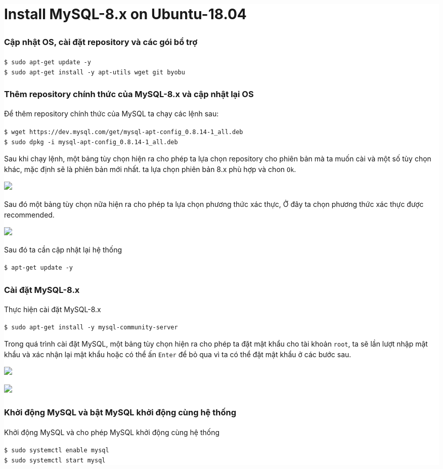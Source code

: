 # Install MySQL-8.x on Ubuntu-18.04

### Cập nhật OS, cài đặt repository và các gói bổ trợ

```
$ sudo apt-get update -y
$ sudo apt-get install -y apt-utils wget git byobu
```

### Thêm repository chính thức của MySQL-8.x và cập nhật lại OS
Để thêm repository chính thức của MySQL ta chạy các lệnh sau:

```
$ wget https://dev.mysql.com/get/mysql-apt-config_0.8.14-1_all.deb
$ sudo dpkg -i mysql-apt-config_0.8.14-1_all.deb
```

Sau khi chạy lệnh, một bảng tùy chọn hiện ra cho phép ta lựa chọn repository cho phiên bản mà ta muốn cài và một số tùy chọn khác, mặc định sẽ là phiên bản mới nhất. ta lựa chọn phiên bản 8.x phù hợp và chon `Ok`.

![](Ubuntu-18.04_Select_Repository_For_MySQL-8.x.png)

Sau đó một bảng tùy chọn nữa hiện ra cho phép ta lựa chọn phương thức xác thực, Ở đây ta chọn phương thức xác thực được recommended.

![](Ubuntu-18.04_MySQL_Select_Authentication_Type.png)

Sau đó ta cần cập nhật lại hệ thống

```
$ apt-get update -y
```

### Cài đặt MySQL-8.x
Thực hiện cài đặt MySQL-8.x

```
$ sudo apt-get install -y mysql-community-server
```

Trong quá trình cài đặt MySQL, một bảng tùy chọn hiện ra cho phép ta đặt mật khẩu cho tài khoản `root`, ta sẽ lần lượt nhập mật khẩu và xác nhận lại mật khẩu hoặc có thể ấn `Enter` để bỏ qua vì ta có thể đặt mật khẩu ở các bước sau.

![](Ubuntu-18.04_MySQL-8.x_New_Password.png)

![](Ubuntu-18.04_MySQL-8.x_Re-New_Password.png)

### Khởi động MySQL và bật MySQL khởi động cùng hệ thống
Khởi động MySQL và cho phép MySQL khởi động cùng hệ thống

```
$ sudo systemctl enable mysql
$ sudo systemctl start mysql
```
